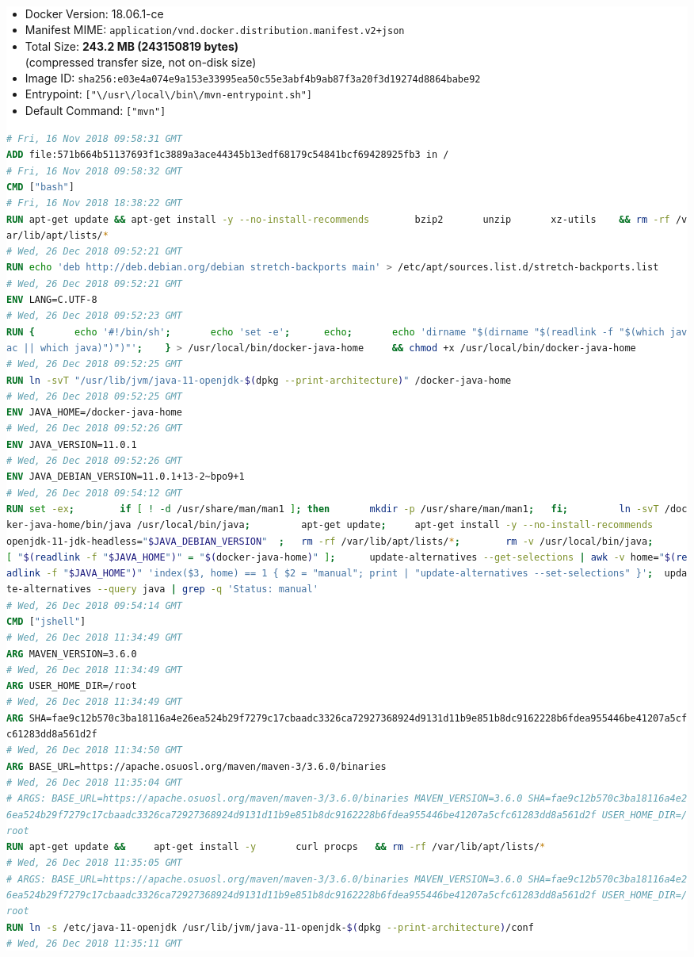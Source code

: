 -	Docker Version: 18.06.1-ce
-	Manifest MIME: `application/vnd.docker.distribution.manifest.v2+json`
-	Total Size: **243.2 MB (243150819 bytes)**  
	(compressed transfer size, not on-disk size)
-	Image ID: `sha256:e03e4a074e9a153e33995ea50c55e3abf4b9ab87f3a20f3d19274d8864babe92`
-	Entrypoint: `["\/usr\/local\/bin\/mvn-entrypoint.sh"]`
-	Default Command: `["mvn"]`

```dockerfile
# Fri, 16 Nov 2018 09:58:31 GMT
ADD file:571b664b51137693f1c3889a3ace44345b13edf68179c54841bcf69428925fb3 in / 
# Fri, 16 Nov 2018 09:58:32 GMT
CMD ["bash"]
# Fri, 16 Nov 2018 18:38:22 GMT
RUN apt-get update && apt-get install -y --no-install-recommends 		bzip2 		unzip 		xz-utils 	&& rm -rf /var/lib/apt/lists/*
# Wed, 26 Dec 2018 09:52:21 GMT
RUN echo 'deb http://deb.debian.org/debian stretch-backports main' > /etc/apt/sources.list.d/stretch-backports.list
# Wed, 26 Dec 2018 09:52:21 GMT
ENV LANG=C.UTF-8
# Wed, 26 Dec 2018 09:52:23 GMT
RUN { 		echo '#!/bin/sh'; 		echo 'set -e'; 		echo; 		echo 'dirname "$(dirname "$(readlink -f "$(which javac || which java)")")"'; 	} > /usr/local/bin/docker-java-home 	&& chmod +x /usr/local/bin/docker-java-home
# Wed, 26 Dec 2018 09:52:25 GMT
RUN ln -svT "/usr/lib/jvm/java-11-openjdk-$(dpkg --print-architecture)" /docker-java-home
# Wed, 26 Dec 2018 09:52:25 GMT
ENV JAVA_HOME=/docker-java-home
# Wed, 26 Dec 2018 09:52:26 GMT
ENV JAVA_VERSION=11.0.1
# Wed, 26 Dec 2018 09:52:26 GMT
ENV JAVA_DEBIAN_VERSION=11.0.1+13-2~bpo9+1
# Wed, 26 Dec 2018 09:54:12 GMT
RUN set -ex; 		if [ ! -d /usr/share/man/man1 ]; then 		mkdir -p /usr/share/man/man1; 	fi; 		ln -svT /docker-java-home/bin/java /usr/local/bin/java; 		apt-get update; 	apt-get install -y --no-install-recommends 		openjdk-11-jdk-headless="$JAVA_DEBIAN_VERSION" 	; 	rm -rf /var/lib/apt/lists/*; 		rm -v /usr/local/bin/java; 		[ "$(readlink -f "$JAVA_HOME")" = "$(docker-java-home)" ]; 		update-alternatives --get-selections | awk -v home="$(readlink -f "$JAVA_HOME")" 'index($3, home) == 1 { $2 = "manual"; print | "update-alternatives --set-selections" }'; 	update-alternatives --query java | grep -q 'Status: manual'
# Wed, 26 Dec 2018 09:54:14 GMT
CMD ["jshell"]
# Wed, 26 Dec 2018 11:34:49 GMT
ARG MAVEN_VERSION=3.6.0
# Wed, 26 Dec 2018 11:34:49 GMT
ARG USER_HOME_DIR=/root
# Wed, 26 Dec 2018 11:34:49 GMT
ARG SHA=fae9c12b570c3ba18116a4e26ea524b29f7279c17cbaadc3326ca72927368924d9131d11b9e851b8dc9162228b6fdea955446be41207a5cfc61283dd8a561d2f
# Wed, 26 Dec 2018 11:34:50 GMT
ARG BASE_URL=https://apache.osuosl.org/maven/maven-3/3.6.0/binaries
# Wed, 26 Dec 2018 11:35:04 GMT
# ARGS: BASE_URL=https://apache.osuosl.org/maven/maven-3/3.6.0/binaries MAVEN_VERSION=3.6.0 SHA=fae9c12b570c3ba18116a4e26ea524b29f7279c17cbaadc3326ca72927368924d9131d11b9e851b8dc9162228b6fdea955446be41207a5cfc61283dd8a561d2f USER_HOME_DIR=/root
RUN apt-get update &&     apt-get install -y       curl procps   && rm -rf /var/lib/apt/lists/*
# Wed, 26 Dec 2018 11:35:05 GMT
# ARGS: BASE_URL=https://apache.osuosl.org/maven/maven-3/3.6.0/binaries MAVEN_VERSION=3.6.0 SHA=fae9c12b570c3ba18116a4e26ea524b29f7279c17cbaadc3326ca72927368924d9131d11b9e851b8dc9162228b6fdea955446be41207a5cfc61283dd8a561d2f USER_HOME_DIR=/root
RUN ln -s /etc/java-11-openjdk /usr/lib/jvm/java-11-openjdk-$(dpkg --print-architecture)/conf
# Wed, 26 Dec 2018 11:35:11 GMT
```